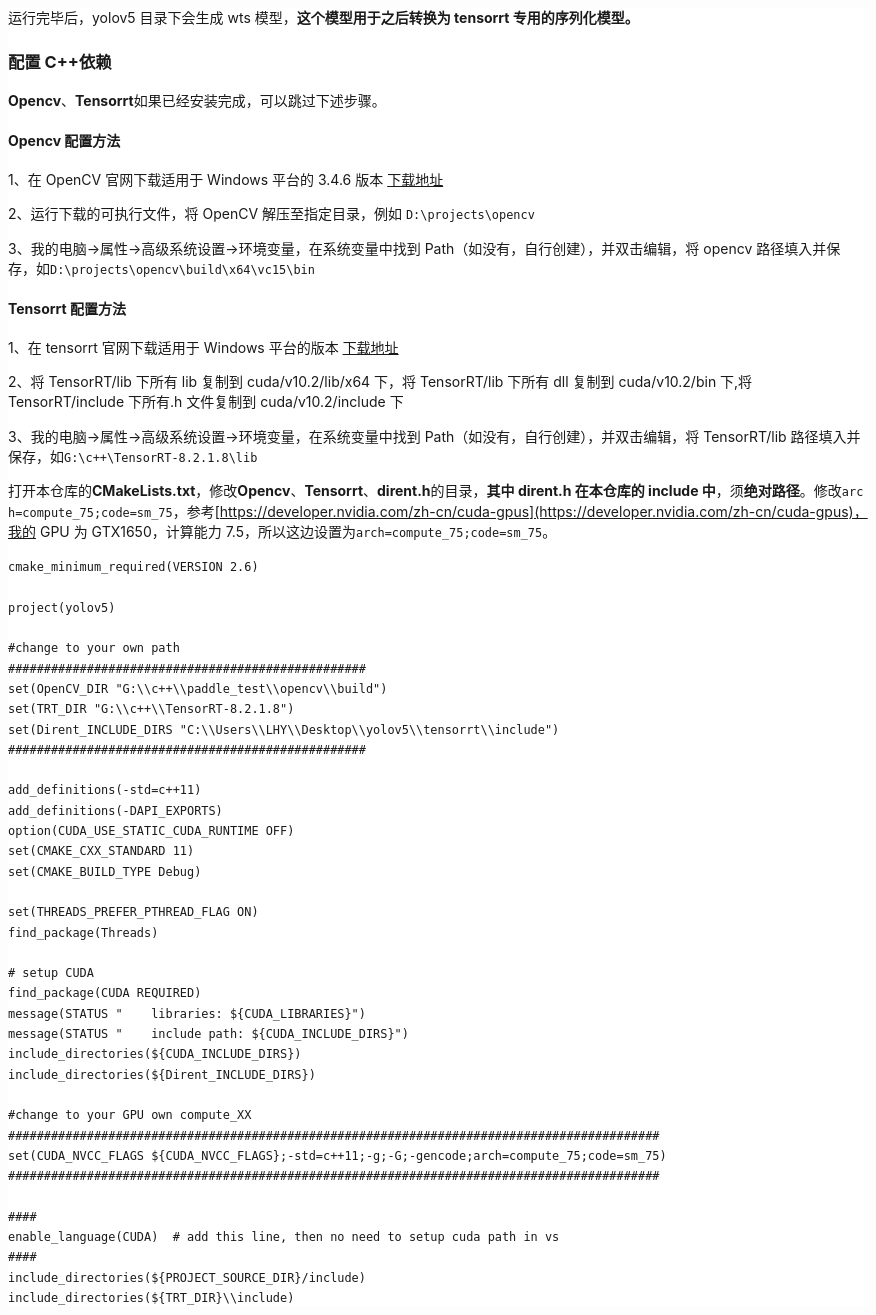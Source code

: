 运行完毕后，yolov5 目录下会生成 wts 模型，**这个模型用于之后转换为 tensorrt 专用的序列化模型。**

### 配置 C++依赖

**Opencv**、**Tensorrt**如果已经安装完成，可以跳过下述步骤。

#### Opencv 配置方法

1、在 OpenCV 官网下载适用于 Windows 平台的 3.4.6 版本 [下载地址](https://bj.bcebos.com/paddleseg/deploy/opencv-3.4.6-vc14_vc15.exe)

2、运行下载的可执行文件，将 OpenCV 解压至指定目录，例如 `D:\projects\opencv`

3、我的电脑->属性->高级系统设置->环境变量，在系统变量中找到 Path（如没有，自行创建），并双击编辑，将 opencv 路径填入并保存，如`D:\projects\opencv\build\x64\vc15\bin`

#### Tensorrt 配置方法

1、在 tensorrt 官网下载适用于 Windows 平台的版本 [下载地址](https://developer.nvidia.com/nvidia-tensorrt-download)

2、将 TensorRT/lib 下所有 lib 复制到 cuda/v10.2/lib/x64 下，将 TensorRT/lib 下所有 dll 复制到 cuda/v10.2/bin 下,将 TensorRT/include 下所有.h 文件复制到 cuda/v10.2/include 下

3、我的电脑->属性->高级系统设置->环境变量，在系统变量中找到 Path（如没有，自行创建），并双击编辑，将 TensorRT/lib 路径填入并保存，如`G:\c++\TensorRT-8.2.1.8\lib`

打开本仓库的**CMakeLists.txt**，修改**Opencv**、**Tensorrt**、**dirent.h**的目录，**其中 dirent.h 在本仓库的 include 中**，须**绝对路径**。修改`arch=compute_75;code=sm_75`，参考[https://developer.nvidia.com/zh-cn/cuda-gpus](https://developer.nvidia.com/zh-cn/cuda-gpus)，我的 GPU 为 GTX1650，计算能力 7.5，所以这边设置为`arch=compute_75;code=sm_75`。

```
cmake_minimum_required(VERSION 2.6)

project(yolov5)

#change to your own path
##################################################
set(OpenCV_DIR "G:\\c++\\paddle_test\\opencv\\build")
set(TRT_DIR "G:\\c++\\TensorRT-8.2.1.8")
set(Dirent_INCLUDE_DIRS "C:\\Users\\LHY\\Desktop\\yolov5\\tensorrt\\include")
##################################################

add_definitions(-std=c++11)
add_definitions(-DAPI_EXPORTS)
option(CUDA_USE_STATIC_CUDA_RUNTIME OFF)
set(CMAKE_CXX_STANDARD 11)
set(CMAKE_BUILD_TYPE Debug)

set(THREADS_PREFER_PTHREAD_FLAG ON)
find_package(Threads)

# setup CUDA
find_package(CUDA REQUIRED)
message(STATUS "    libraries: ${CUDA_LIBRARIES}")
message(STATUS "    include path: ${CUDA_INCLUDE_DIRS}")
include_directories(${CUDA_INCLUDE_DIRS})
include_directories(${Dirent_INCLUDE_DIRS})

#change to your GPU own compute_XX
###########################################################################################
set(CUDA_NVCC_FLAGS ${CUDA_NVCC_FLAGS};-std=c++11;-g;-G;-gencode;arch=compute_75;code=sm_75)
###########################################################################################

####
enable_language(CUDA)  # add this line, then no need to setup cuda path in vs
####
include_directories(${PROJECT_SOURCE_DIR}/include)
include_directories(${TRT_DIR}\\include)
```